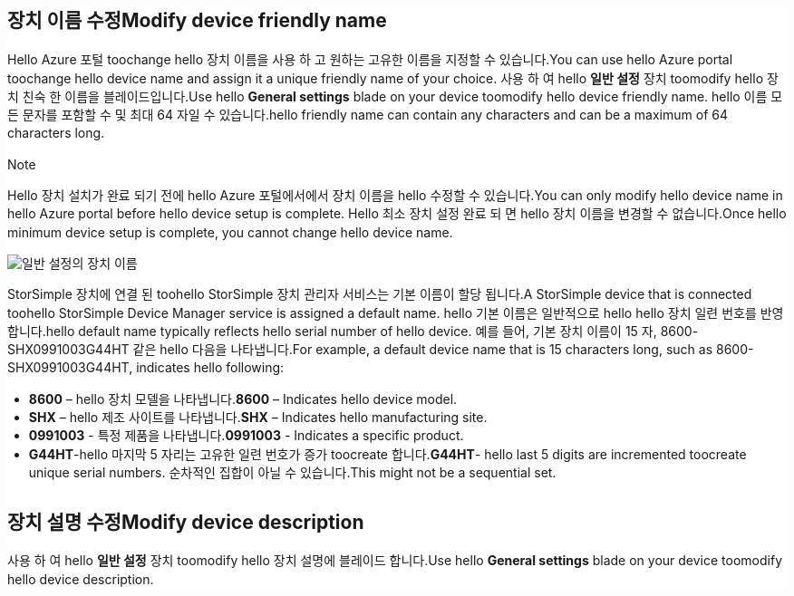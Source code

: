## <a name="modify-device-friendly-name"></a><span data-ttu-id="d389c-112">장치 이름 수정</span><span class="sxs-lookup"><span data-stu-id="d389c-112">Modify device friendly name</span></span>

<span data-ttu-id="d389c-113">Hello Azure 포털 toochange hello 장치 이름을 사용 하 고 원하는 고유한 이름을 지정할 수 있습니다.</span><span class="sxs-lookup"><span data-stu-id="d389c-113">You can use hello Azure portal toochange hello device name and assign it a unique friendly name of your choice.</span></span> <span data-ttu-id="d389c-114">사용 하 여 hello **일반 설정** 장치 toomodify hello 장치 친숙 한 이름을 블레이드입니다.</span><span class="sxs-lookup"><span data-stu-id="d389c-114">Use hello **General settings** blade on your device toomodify hello device friendly name.</span></span> <span data-ttu-id="d389c-115">hello 이름 모든 문자를 포함할 수 및 최대 64 자일 수 있습니다.</span><span class="sxs-lookup"><span data-stu-id="d389c-115">hello friendly name can contain any characters and can be a maximum of 64 characters long.</span></span>

> [!NOTE] 
> <span data-ttu-id="d389c-116">Hello 장치 설치가 완료 되기 전에 hello Azure 포털에서에서 장치 이름을 hello 수정할 수 있습니다.</span><span class="sxs-lookup"><span data-stu-id="d389c-116">You can only modify hello device name in hello Azure portal before hello device setup is complete.</span></span> <span data-ttu-id="d389c-117">Hello 최소 장치 설정 완료 되 면 hello 장치 이름을 변경할 수 없습니다.</span><span class="sxs-lookup"><span data-stu-id="d389c-117">Once hello minimum device setup is complete, you cannot change hello device name.</span></span>

![일반 설정의 장치 이름](./media/storsimple-8000-modify-device-config/modify-general-settings3.png)

<span data-ttu-id="d389c-119">StorSimple 장치에 연결 된 toohello StorSimple 장치 관리자 서비스는 기본 이름이 할당 됩니다.</span><span class="sxs-lookup"><span data-stu-id="d389c-119">A StorSimple device that is connected toohello StorSimple Device Manager service is assigned a default name.</span></span> <span data-ttu-id="d389c-120">hello 기본 이름은 일반적으로 hello hello 장치 일련 번호를 반영합니다.</span><span class="sxs-lookup"><span data-stu-id="d389c-120">hello default name typically reflects hello serial number of hello device.</span></span> <span data-ttu-id="d389c-121">예를 들어, 기본 장치 이름이 15 자, 8600-SHX0991003G44HT 같은 hello 다음을 나타냅니다.</span><span class="sxs-lookup"><span data-stu-id="d389c-121">For example, a default device name that is 15 characters long, such as 8600-SHX0991003G44HT, indicates hello following:</span></span>

* <span data-ttu-id="d389c-122">**8600** – hello 장치 모델을 나타냅니다.</span><span class="sxs-lookup"><span data-stu-id="d389c-122">**8600**  – Indicates hello device model.</span></span>
* <span data-ttu-id="d389c-123">**SHX** – hello 제조 사이트를 나타냅니다.</span><span class="sxs-lookup"><span data-stu-id="d389c-123">**SHX** – Indicates hello manufacturing site.</span></span>
* <span data-ttu-id="d389c-124">**0991003** - 특정 제품을 나타냅니다.</span><span class="sxs-lookup"><span data-stu-id="d389c-124">**0991003** - Indicates a specific product.</span></span>
* <span data-ttu-id="d389c-125">**G44HT**-hello 마지막 5 자리는 고유한 일련 번호가 증가 toocreate 합니다.</span><span class="sxs-lookup"><span data-stu-id="d389c-125">**G44HT**- hello last 5 digits are incremented toocreate unique serial numbers.</span></span> <span data-ttu-id="d389c-126">순차적인 집합이 아닐 수 있습니다.</span><span class="sxs-lookup"><span data-stu-id="d389c-126">This might not be a sequential set.</span></span>

## <a name="modify-device-description"></a><span data-ttu-id="d389c-127">장치 설명 수정</span><span class="sxs-lookup"><span data-stu-id="d389c-127">Modify device description</span></span>

<span data-ttu-id="d389c-128">사용 하 여 hello **일반 설정** 장치 toomodify hello 장치 설명에 블레이드 합니다.</span><span class="sxs-lookup"><span data-stu-id="d389c-128">Use hello **General settings** blade on your device toomodify hello device description.</span></span>
